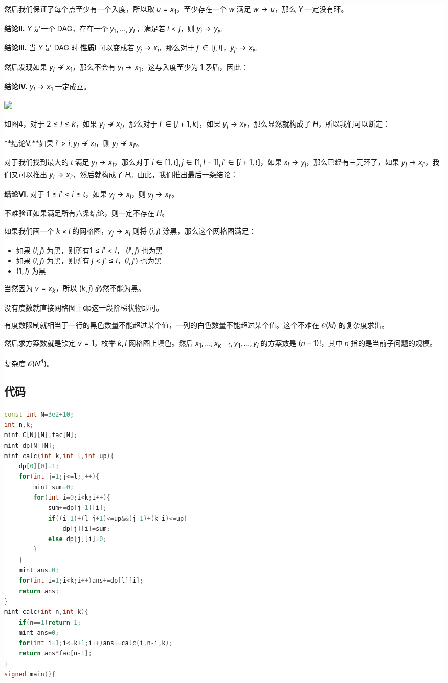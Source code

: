 然后我们保证了每个点至少有一个入度，所以取 $u=x_1$，至少存在一个 $w$ 满足 $w\to u$，那么 $Y$ 一定没有环。

**结论$\mathrm {II}.$** $Y$ 是一个 DAG，存在一个 $y_1,\dots,y_l$ ，满足若 $i<j$，则 $y_i\to y_j$。

**结论$\mathrm {III}.$** 当 $Y$ 是 DAG 时 **性质$\mathrm I$** 可以变成若 $y_j\to x_i$，那么对于 $j'\in[j,l]$，$y_{j'}\to x_i$。

然后发现如果 $y_l\not\to x_1$，那么不会有 $y_i\to x_1$，这与入度至少为 $1$ 矛盾，因此：

**结论$\mathrm {IV}.$** $y_l\to x_1$ 一定成立。

![](https://cdn.luogu.com.cn/upload/image_hosting/71oo7fsh.png)

如图4，对于 $2\le i\le k$，如果  $y_l\not\to x_i$，那么对于 $i'\in[i+1,k]$，如果 $y_l\to x_{i'}$，那么显然就构成了 $H$，所以我们可以断定：

**结论$\mathrm V.$**如果 $i'>i,y_l\not\to x_i$，则 $y_l\not\to x_{i'}$。

对于我们找到最大的 $t$ 满足 $y_l\to x_t$，那么对于 $i\in [1,t],j\in[1,l-1],i'\in[i+1,t]$，如果 $x_i\to y_j$，那么已经有三元环了，如果 $y_j\to x_{i'}$，我们又可以推出 $y_l\to x_{i'}$，然后就构成了 $H$。由此，我们推出最后一条结论：

**结论$\mathrm {VI}.$** 对于 $1\le i'<i\le t$，如果 $y_j\to x_i$，则 $y_j\to x_{i'}$。

不难验证如果满足所有六条结论，则一定不存在 $H$。

如果我们画一个 $k\times l$ 的网格图，$y_j\to x_i$ 则将 $(i,j)$ 涂黑，那么这个网格图满足：

- 如果 $(i,j)$ 为黑，则所有$1\le i'< i$， $(i',j)$ 也为黑
- 如果 $(i,j)$ 为黑，则所有 $j<j'\le l$，$(i,j')$ 也为黑
- $(1,l)$ 为黑

当然因为 $v=x_k$，所以 $(k,j)$ 必然不能为黑。

没有度数就直接网格图上dp这一段阶梯状物即可。

有度数限制就相当于一行的黑色数量不能超过某个值，一列的白色数量不能超过某个值。这个不难在 $\mathcal O(kl)$ 的复杂度求出。

然后求方案数就是钦定 $v=1$，枚举 $k,l$ 网格图上填色。然后 $x_1,\dots,x_{k-1},y_1,\dots,y_l$ 的方案数是 $(n-1)!$，其中 $n$ 指的是当前子问题的规模。

复杂度 $\mathcal O(N^4)$。

## 代码
```cpp
const int N=3e2+10;
int n,k;
mint C[N][N],fac[N];
mint dp[N][N];
mint calc(int k,int l,int up){
	dp[0][0]=1;
	for(int j=1;j<=l;j++){
		mint sum=0;
		for(int i=0;i<k;i++){
			sum+=dp[j-1][i];
			if((i-1)+(l-j+1)<=up&&(j-1)+(k-i)<=up)
				dp[j][i]=sum;
			else dp[j][i]=0;
		}
	}
	mint ans=0;
	for(int i=1;i<k;i++)ans+=dp[l][i];
	return ans;
}
mint calc(int n,int k){
	if(n==1)return 1;
	mint ans=0;
	for(int i=1;i<=k+1;i++)ans+=calc(i,n-i,k);
	return ans*fac[n-1];
}
signed main(){
```